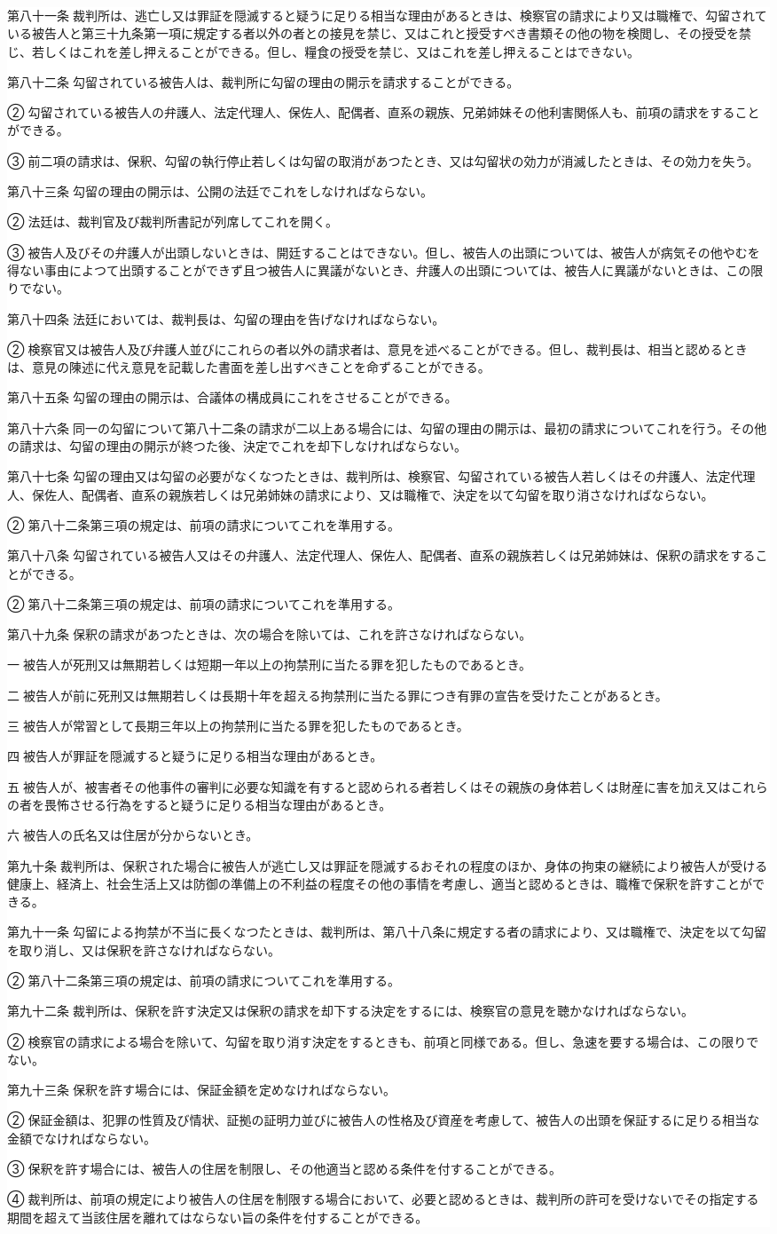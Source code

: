 第八十一条 裁判所は、逃亡し又は罪証を隠滅すると疑うに足りる相当な理由があるときは、検察官の請求により又は職権で、勾留されている被告人と第三十九条第一項に規定する者以外の者との接見を禁じ、又はこれと授受すべき書類その他の物を検閲し、その授受を禁じ、若しくはこれを差し押えることができる。但し、糧食の授受を禁じ、又はこれを差し押えることはできない。

第八十二条 勾留されている被告人は、裁判所に勾留の理由の開示を請求することができる。

② 勾留されている被告人の弁護人、法定代理人、保佐人、配偶者、直系の親族、兄弟姉妹その他利害関係人も、前項の請求をすることができる。

③ 前二項の請求は、保釈、勾留の執行停止若しくは勾留の取消があつたとき、又は勾留状の効力が消滅したときは、その効力を失う。

第八十三条 勾留の理由の開示は、公開の法廷でこれをしなければならない。

② 法廷は、裁判官及び裁判所書記が列席してこれを開く。

③ 被告人及びその弁護人が出頭しないときは、開廷することはできない。但し、被告人の出頭については、被告人が病気その他やむを得ない事由によつて出頭することができず且つ被告人に異議がないとき、弁護人の出頭については、被告人に異議がないときは、この限りでない。

第八十四条 法廷においては、裁判長は、勾留の理由を告げなければならない。

② 検察官又は被告人及び弁護人並びにこれらの者以外の請求者は、意見を述べることができる。但し、裁判長は、相当と認めるときは、意見の陳述に代え意見を記載した書面を差し出すべきことを命ずることができる。

第八十五条 勾留の理由の開示は、合議体の構成員にこれをさせることができる。

第八十六条 同一の勾留について第八十二条の請求が二以上ある場合には、勾留の理由の開示は、最初の請求についてこれを行う。その他の請求は、勾留の理由の開示が終つた後、決定でこれを却下しなければならない。

第八十七条 勾留の理由又は勾留の必要がなくなつたときは、裁判所は、検察官、勾留されている被告人若しくはその弁護人、法定代理人、保佐人、配偶者、直系の親族若しくは兄弟姉妹の請求により、又は職権で、決定を以て勾留を取り消さなければならない。

② 第八十二条第三項の規定は、前項の請求についてこれを準用する。

第八十八条 勾留されている被告人又はその弁護人、法定代理人、保佐人、配偶者、直系の親族若しくは兄弟姉妹は、保釈の請求をすることができる。

② 第八十二条第三項の規定は、前項の請求についてこれを準用する。

第八十九条 保釈の請求があつたときは、次の場合を除いては、これを許さなければならない。

一 被告人が死刑又は無期若しくは短期一年以上の拘禁刑に当たる罪を犯したものであるとき。

二 被告人が前に死刑又は無期若しくは長期十年を超える拘禁刑に当たる罪につき有罪の宣告を受けたことがあるとき。

三 被告人が常習として長期三年以上の拘禁刑に当たる罪を犯したものであるとき。

四 被告人が罪証を隠滅すると疑うに足りる相当な理由があるとき。

五 被告人が、被害者その他事件の審判に必要な知識を有すると認められる者若しくはその親族の身体若しくは財産に害を加え又はこれらの者を畏怖させる行為をすると疑うに足りる相当な理由があるとき。

六 被告人の氏名又は住居が分からないとき。

第九十条 裁判所は、保釈された場合に被告人が逃亡し又は罪証を隠滅するおそれの程度のほか、身体の拘束の継続により被告人が受ける健康上、経済上、社会生活上又は防御の準備上の不利益の程度その他の事情を考慮し、適当と認めるときは、職権で保釈を許すことができる。

第九十一条 勾留による拘禁が不当に長くなつたときは、裁判所は、第八十八条に規定する者の請求により、又は職権で、決定を以て勾留を取り消し、又は保釈を許さなければならない。

② 第八十二条第三項の規定は、前項の請求についてこれを準用する。

第九十二条 裁判所は、保釈を許す決定又は保釈の請求を却下する決定をするには、検察官の意見を聴かなければならない。

② 検察官の請求による場合を除いて、勾留を取り消す決定をするときも、前項と同様である。但し、急速を要する場合は、この限りでない。

第九十三条 保釈を許す場合には、保証金額を定めなければならない。

② 保証金額は、犯罪の性質及び情状、証拠の証明力並びに被告人の性格及び資産を考慮して、被告人の出頭を保証するに足りる相当な金額でなければならない。

③ 保釈を許す場合には、被告人の住居を制限し、その他適当と認める条件を付することができる。

④ 裁判所は、前項の規定により被告人の住居を制限する場合において、必要と認めるときは、裁判所の許可を受けないでその指定する期間を超えて当該住居を離れてはならない旨の条件を付することができる。
